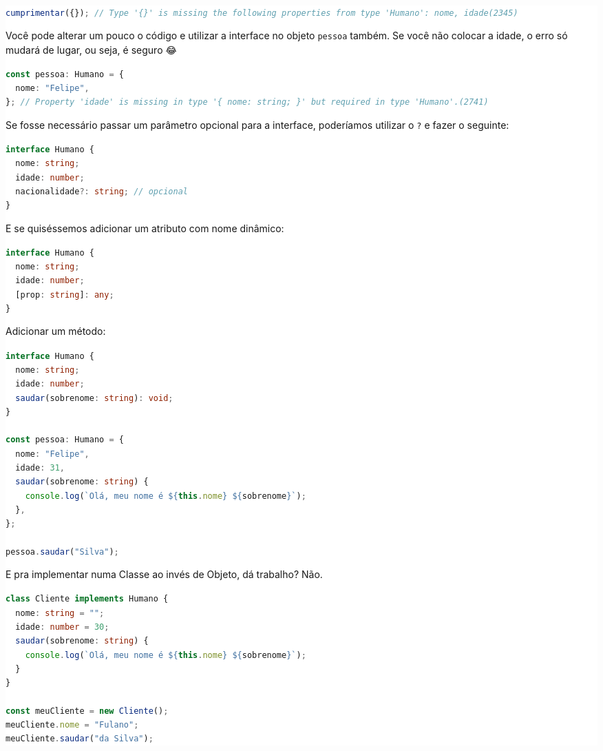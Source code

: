 ```ts
cumprimentar({}); // Type '{}' is missing the following properties from type 'Humano': nome, idade(2345)
```

Você pode alterar um pouco o código e utilizar a interface no objeto `pessoa` também. Se você não colocar a idade, o erro só mudará de lugar, ou seja, é seguro 😂

```ts
const pessoa: Humano = {
  nome: "Felipe",
}; // Property 'idade' is missing in type '{ nome: string; }' but required in type 'Humano'.(2741)
```

Se fosse necessário passar um parâmetro opcional para a interface, poderíamos utilizar o `?` e fazer o seguinte:

```ts
interface Humano {
  nome: string;
  idade: number;
  nacionalidade?: string; // opcional
}
```

E se quiséssemos adicionar um atributo com nome dinâmico:

```ts
interface Humano {
  nome: string;
  idade: number;
  [prop: string]: any;
}
```

Adicionar um método:

```ts
interface Humano {
  nome: string;
  idade: number;
  saudar(sobrenome: string): void;
}

const pessoa: Humano = {
  nome: "Felipe",
  idade: 31,
  saudar(sobrenome: string) {
    console.log(`Olá, meu nome é ${this.nome} ${sobrenome}`);
  },
};

pessoa.saudar("Silva");
```

E pra implementar numa Classe ao invés de Objeto, dá trabalho? Não.

```ts
class Cliente implements Humano {
  nome: string = "";
  idade: number = 30;
  saudar(sobrenome: string) {
    console.log(`Olá, meu nome é ${this.nome} ${sobrenome}`);
  }
}

const meuCliente = new Cliente();
meuCliente.nome = "Fulano";
meuCliente.saudar("da Silva");
```
